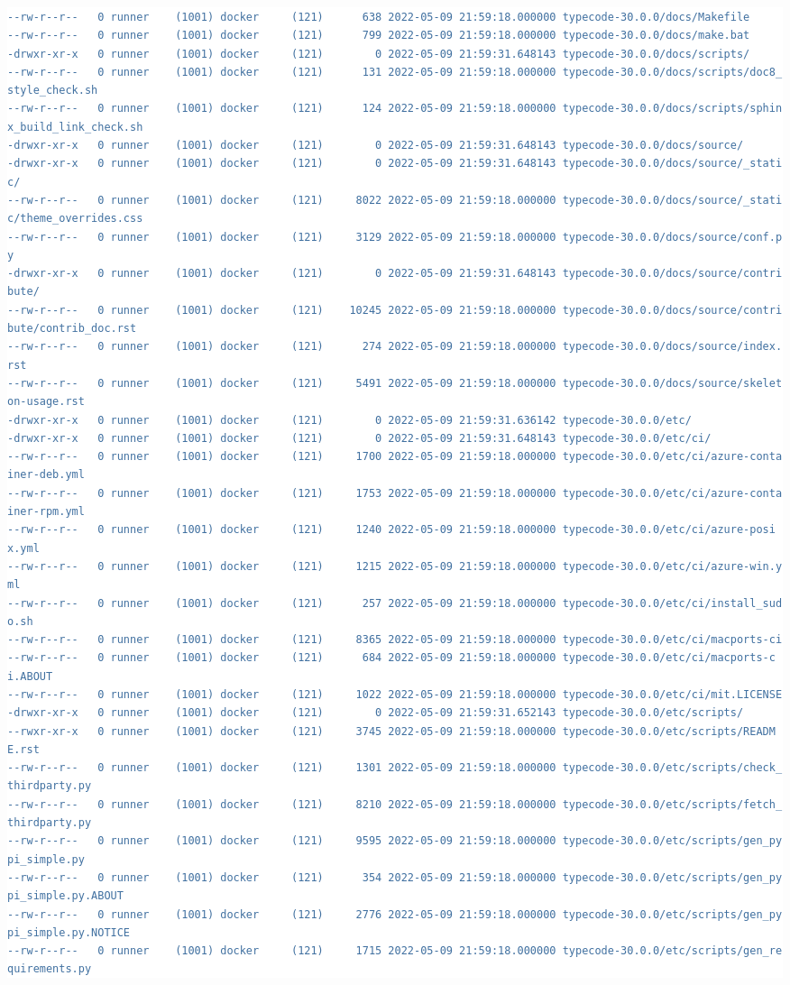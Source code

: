 ```diff
--rw-r--r--   0 runner    (1001) docker     (121)      638 2022-05-09 21:59:18.000000 typecode-30.0.0/docs/Makefile
--rw-r--r--   0 runner    (1001) docker     (121)      799 2022-05-09 21:59:18.000000 typecode-30.0.0/docs/make.bat
-drwxr-xr-x   0 runner    (1001) docker     (121)        0 2022-05-09 21:59:31.648143 typecode-30.0.0/docs/scripts/
--rw-r--r--   0 runner    (1001) docker     (121)      131 2022-05-09 21:59:18.000000 typecode-30.0.0/docs/scripts/doc8_style_check.sh
--rw-r--r--   0 runner    (1001) docker     (121)      124 2022-05-09 21:59:18.000000 typecode-30.0.0/docs/scripts/sphinx_build_link_check.sh
-drwxr-xr-x   0 runner    (1001) docker     (121)        0 2022-05-09 21:59:31.648143 typecode-30.0.0/docs/source/
-drwxr-xr-x   0 runner    (1001) docker     (121)        0 2022-05-09 21:59:31.648143 typecode-30.0.0/docs/source/_static/
--rw-r--r--   0 runner    (1001) docker     (121)     8022 2022-05-09 21:59:18.000000 typecode-30.0.0/docs/source/_static/theme_overrides.css
--rw-r--r--   0 runner    (1001) docker     (121)     3129 2022-05-09 21:59:18.000000 typecode-30.0.0/docs/source/conf.py
-drwxr-xr-x   0 runner    (1001) docker     (121)        0 2022-05-09 21:59:31.648143 typecode-30.0.0/docs/source/contribute/
--rw-r--r--   0 runner    (1001) docker     (121)    10245 2022-05-09 21:59:18.000000 typecode-30.0.0/docs/source/contribute/contrib_doc.rst
--rw-r--r--   0 runner    (1001) docker     (121)      274 2022-05-09 21:59:18.000000 typecode-30.0.0/docs/source/index.rst
--rw-r--r--   0 runner    (1001) docker     (121)     5491 2022-05-09 21:59:18.000000 typecode-30.0.0/docs/source/skeleton-usage.rst
-drwxr-xr-x   0 runner    (1001) docker     (121)        0 2022-05-09 21:59:31.636142 typecode-30.0.0/etc/
-drwxr-xr-x   0 runner    (1001) docker     (121)        0 2022-05-09 21:59:31.648143 typecode-30.0.0/etc/ci/
--rw-r--r--   0 runner    (1001) docker     (121)     1700 2022-05-09 21:59:18.000000 typecode-30.0.0/etc/ci/azure-container-deb.yml
--rw-r--r--   0 runner    (1001) docker     (121)     1753 2022-05-09 21:59:18.000000 typecode-30.0.0/etc/ci/azure-container-rpm.yml
--rw-r--r--   0 runner    (1001) docker     (121)     1240 2022-05-09 21:59:18.000000 typecode-30.0.0/etc/ci/azure-posix.yml
--rw-r--r--   0 runner    (1001) docker     (121)     1215 2022-05-09 21:59:18.000000 typecode-30.0.0/etc/ci/azure-win.yml
--rw-r--r--   0 runner    (1001) docker     (121)      257 2022-05-09 21:59:18.000000 typecode-30.0.0/etc/ci/install_sudo.sh
--rw-r--r--   0 runner    (1001) docker     (121)     8365 2022-05-09 21:59:18.000000 typecode-30.0.0/etc/ci/macports-ci
--rw-r--r--   0 runner    (1001) docker     (121)      684 2022-05-09 21:59:18.000000 typecode-30.0.0/etc/ci/macports-ci.ABOUT
--rw-r--r--   0 runner    (1001) docker     (121)     1022 2022-05-09 21:59:18.000000 typecode-30.0.0/etc/ci/mit.LICENSE
-drwxr-xr-x   0 runner    (1001) docker     (121)        0 2022-05-09 21:59:31.652143 typecode-30.0.0/etc/scripts/
--rwxr-xr-x   0 runner    (1001) docker     (121)     3745 2022-05-09 21:59:18.000000 typecode-30.0.0/etc/scripts/README.rst
--rw-r--r--   0 runner    (1001) docker     (121)     1301 2022-05-09 21:59:18.000000 typecode-30.0.0/etc/scripts/check_thirdparty.py
--rw-r--r--   0 runner    (1001) docker     (121)     8210 2022-05-09 21:59:18.000000 typecode-30.0.0/etc/scripts/fetch_thirdparty.py
--rw-r--r--   0 runner    (1001) docker     (121)     9595 2022-05-09 21:59:18.000000 typecode-30.0.0/etc/scripts/gen_pypi_simple.py
--rw-r--r--   0 runner    (1001) docker     (121)      354 2022-05-09 21:59:18.000000 typecode-30.0.0/etc/scripts/gen_pypi_simple.py.ABOUT
--rw-r--r--   0 runner    (1001) docker     (121)     2776 2022-05-09 21:59:18.000000 typecode-30.0.0/etc/scripts/gen_pypi_simple.py.NOTICE
--rw-r--r--   0 runner    (1001) docker     (121)     1715 2022-05-09 21:59:18.000000 typecode-30.0.0/etc/scripts/gen_requirements.py
```